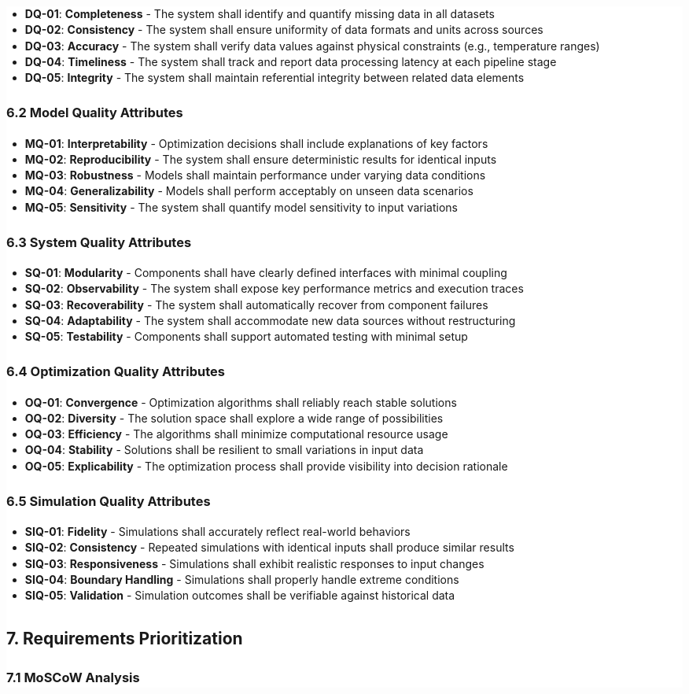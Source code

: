 - **DQ-01**: **Completeness** - The system shall identify and quantify missing data in all datasets
- **DQ-02**: **Consistency** - The system shall ensure uniformity of data formats and units across sources
- **DQ-03**: **Accuracy** - The system shall verify data values against physical constraints (e.g., temperature ranges)
- **DQ-04**: **Timeliness** - The system shall track and report data processing latency at each pipeline stage
- **DQ-05**: **Integrity** - The system shall maintain referential integrity between related data elements

### 6.2 Model Quality Attributes

- **MQ-01**: **Interpretability** - Optimization decisions shall include explanations of key factors
- **MQ-02**: **Reproducibility** - The system shall ensure deterministic results for identical inputs
- **MQ-03**: **Robustness** - Models shall maintain performance under varying data conditions
- **MQ-04**: **Generalizability** - Models shall perform acceptably on unseen data scenarios
- **MQ-05**: **Sensitivity** - The system shall quantify model sensitivity to input variations

### 6.3 System Quality Attributes

- **SQ-01**: **Modularity** - Components shall have clearly defined interfaces with minimal coupling
- **SQ-02**: **Observability** - The system shall expose key performance metrics and execution traces
- **SQ-03**: **Recoverability** - The system shall automatically recover from component failures
- **SQ-04**: **Adaptability** - The system shall accommodate new data sources without restructuring
- **SQ-05**: **Testability** - Components shall support automated testing with minimal setup

### 6.4 Optimization Quality Attributes

- **OQ-01**: **Convergence** - Optimization algorithms shall reliably reach stable solutions
- **OQ-02**: **Diversity** - The solution space shall explore a wide range of possibilities
- **OQ-03**: **Efficiency** - The algorithms shall minimize computational resource usage
- **OQ-04**: **Stability** - Solutions shall be resilient to small variations in input data
- **OQ-05**: **Explicability** - The optimization process shall provide visibility into decision rationale

### 6.5 Simulation Quality Attributes

- **SIQ-01**: **Fidelity** - Simulations shall accurately reflect real-world behaviors
- **SIQ-02**: **Consistency** - Repeated simulations with identical inputs shall produce similar results
- **SIQ-03**: **Responsiveness** - Simulations shall exhibit realistic responses to input changes
- **SIQ-04**: **Boundary Handling** - Simulations shall properly handle extreme conditions
- **SIQ-05**: **Validation** - Simulation outcomes shall be verifiable against historical data

## 7. Requirements Prioritization

### 7.1 MoSCoW Analysis
